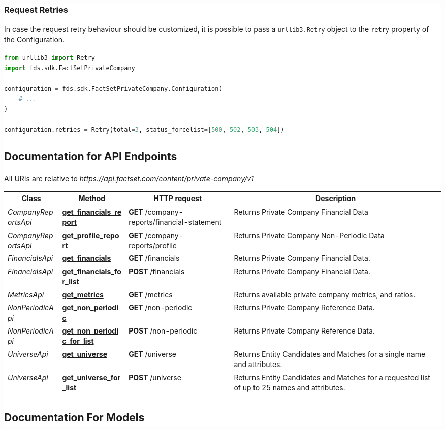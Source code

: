 ### Request Retries

In case the request retry behaviour should be customized, it is possible to pass a `urllib3.Retry` object to the `retry` property of the Configuration.

```python
from urllib3 import Retry
import fds.sdk.FactSetPrivateCompany

configuration = fds.sdk.FactSetPrivateCompany.Configuration(
    # ...
)

configuration.retries = Retry(total=3, status_forcelist=[500, 502, 503, 504])
```


## Documentation for API Endpoints

All URIs are relative to *https://api.factset.com/content/private-company/v1*

Class | Method | HTTP request | Description
------------ | ------------- | ------------- | -------------
*CompanyReportsApi* | [**get_financials_report**](https://github.com/FactSet/enterprise-sdk/tree/main/code/python/FactSetPrivateCompany/v1/docs/CompanyReportsApi.md#get_financials_report) | **GET** /company-reports/financial-statement | Returns Private Company Financial Data
*CompanyReportsApi* | [**get_profile_report**](https://github.com/FactSet/enterprise-sdk/tree/main/code/python/FactSetPrivateCompany/v1/docs/CompanyReportsApi.md#get_profile_report) | **GET** /company-reports/profile | Returns Private Company Non-Periodic Data
*FinancialsApi* | [**get_financials**](https://github.com/FactSet/enterprise-sdk/tree/main/code/python/FactSetPrivateCompany/v1/docs/FinancialsApi.md#get_financials) | **GET** /financials | Returns Private Company Financial Data.
*FinancialsApi* | [**get_financials_for_list**](https://github.com/FactSet/enterprise-sdk/tree/main/code/python/FactSetPrivateCompany/v1/docs/FinancialsApi.md#get_financials_for_list) | **POST** /financials | Returns Private Company Financial Data.
*MetricsApi* | [**get_metrics**](https://github.com/FactSet/enterprise-sdk/tree/main/code/python/FactSetPrivateCompany/v1/docs/MetricsApi.md#get_metrics) | **GET** /metrics | Returns available private company metrics, and ratios.
*NonPeriodicApi* | [**get_non_periodic**](https://github.com/FactSet/enterprise-sdk/tree/main/code/python/FactSetPrivateCompany/v1/docs/NonPeriodicApi.md#get_non_periodic) | **GET** /non-periodic | Returns Private Company Reference Data.
*NonPeriodicApi* | [**get_non_periodic_for_list**](https://github.com/FactSet/enterprise-sdk/tree/main/code/python/FactSetPrivateCompany/v1/docs/NonPeriodicApi.md#get_non_periodic_for_list) | **POST** /non-periodic | Returns Private Company Reference Data.
*UniverseApi* | [**get_universe**](https://github.com/FactSet/enterprise-sdk/tree/main/code/python/FactSetPrivateCompany/v1/docs/UniverseApi.md#get_universe) | **GET** /universe | Returns Entity Candidates and Matches for a single name and attributes.
*UniverseApi* | [**get_universe_for_list**](https://github.com/FactSet/enterprise-sdk/tree/main/code/python/FactSetPrivateCompany/v1/docs/UniverseApi.md#get_universe_for_list) | **POST** /universe | Returns Entity Candidates and Matches for a requested list of up to 25 names and attributes.


## Documentation For Models

